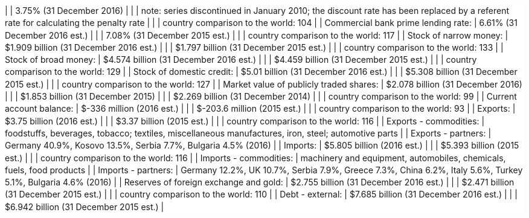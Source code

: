 | | 3.75% (31 December 2016) |
| | note: series discontinued in January 2010; the discount rate has been replaced by a referent rate for calculating the penalty rate |
| | country comparison to the world: 104 |
| Commercial bank prime lending rate: | 6.61% (31 December 2016 est.) |
| | 7.08% (31 December 2015 est.) |
| | country comparison to the world: 117 |
| Stock of narrow money: | $1.909 billion (31 December 2016 est.) |
| | $1.797 billion (31 December 2015 est.) |
| | country comparison to the world: 133 |
| Stock of broad money: | $4.574 billion (31 December 2016 est.) |
| | $4.459 billion (31 December 2015 est.) |
| | country comparison to the world: 129 |
| Stock of domestic credit: | $5.01 billion (31 December 2016 est.) |
| | $5.308 billion (31 December 2015 est.) |
| | country comparison to the world: 127 |
| Market value of publicly traded shares: | $2.078 billion (31 December 2016) |
| | $1.853 billion (31 December 2015) |
| | $2.269 billion (31 December 2014) |
| | country comparison to the world: 99 |
| Current account balance: | $-336 million (2016 est.) |
| | $-203.6 million (2015 est.) |
| | country comparison to the world: 93 |
| Exports: | $3.75 billion (2016 est.) |
| | $3.37 billion (2015 est.) |
| | country comparison to the world: 116 |
| Exports - commodities: | foodstuffs, beverages, tobacco; textiles, miscellaneous manufactures, iron, steel; automotive parts |
| Exports - partners: | Germany 40.9%, Kosovo 13.5%, Serbia 7.7%, Bulgaria 4.5% (2016) |
| Imports: | $5.805 billion (2016 est.) |
| | $5.393 billion (2015 est.) |
| | country comparison to the world: 116 |
| Imports - commodities: | machinery and equipment, automobiles, chemicals, fuels, food products |
| Imports - partners: | Germany 12.2%, UK 10.7%, Serbia 7.9%, Greece 7.3%, China 6.2%, Italy 5.6%, Turkey 5.1%, Bulgaria 4.6% (2016) |
| Reserves of foreign exchange and gold: | $2.755 billion (31 December 2016 est.) |
| | $2.471 billion (31 December 2015 est.) |
| | country comparison to the world: 110 |
| Debt - external: | $7.685 billion (31 December 2016 est.) |
| | $6.942 billion (31 December 2015 est.) |